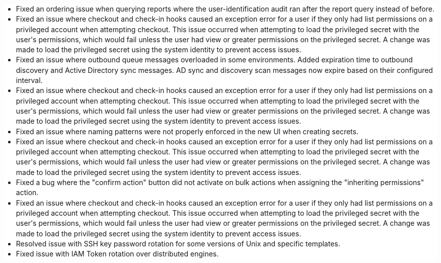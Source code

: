 -   Fixed an ordering issue when querying reports where the user-identification audit ran after the report query instead of before.
-   Fixed an issue where checkout and check-in hooks caused an exception error for a user if they only had list permissions on a privileged account when attempting checkout. This issue occurred when attempting to load the privileged secret with the user's permissions, which would fail unless the user had view or greater permissions on the privileged secret. A change was made to load the privileged secret using the system identity to prevent access issues.
-   Fixed an issue where outbound queue messages overloaded in some environments. Added expiration time to outbound discovery and Active Directory sync messages. AD sync and discovery scan messages now expire based on their configured interval.
-   Fixed an issue where checkout and check-in hooks caused an exception error for a user if they only had list permissions on a privileged account when attempting checkout. This issue occurred when attempting to load the privileged secret with the user's permissions, which would fail unless the user had view or greater permissions on the privileged secret. A change was made to load the privileged secret using the system identity to prevent access issues.
-   Fixed an issue where naming patterns were not properly enforced in the new UI when creating secrets.
-   Fixed an issue where checkout and check-in hooks caused an exception error for a user if they only had list permissions on a privileged account when attempting checkout. This issue occurred when attempting to load the privileged secret with the user's permissions, which would fail unless the user had view or greater permissions on the privileged secret. A change was made to load the privileged secret using the system identity to prevent access issues.
-   Fixed a bug where the "confirm action" button did not activate on bulk actions when assigning the "inheriting permissions" action.
-   Fixed an issue where checkout and check-in hooks caused an exception error for a user if they only had list permissions on a privileged account when attempting checkout. This issue occurred when attempting to load the privileged secret with the user's permissions, which would fail unless the user had view or greater permissions on the privileged secret. A change was made to load the privileged secret using the system identity to prevent access issues.
-   Resolved issue with SSH key password rotation for some versions of Unix and specific templates.
-   Fixed issue with IAM Token rotation over distributed engines.